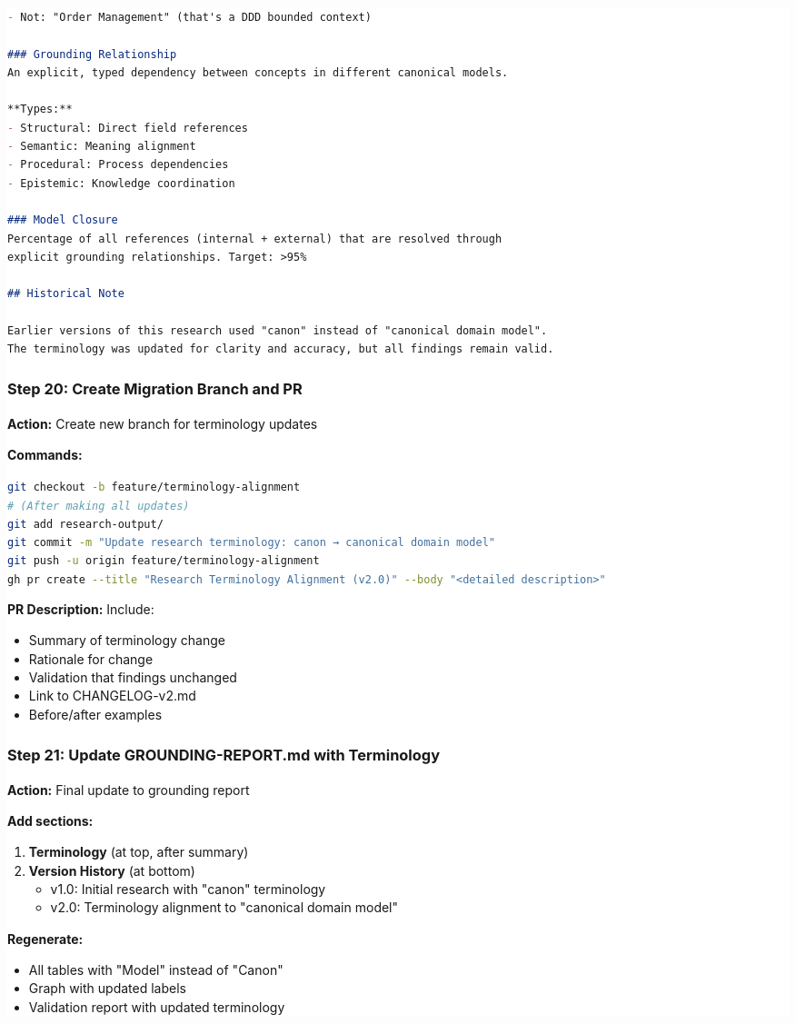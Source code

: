 ```markdown
- Not: "Order Management" (that's a DDD bounded context)

### Grounding Relationship
An explicit, typed dependency between concepts in different canonical models.

**Types:**
- Structural: Direct field references
- Semantic: Meaning alignment
- Procedural: Process dependencies
- Epistemic: Knowledge coordination

### Model Closure
Percentage of all references (internal + external) that are resolved through
explicit grounding relationships. Target: >95%

## Historical Note

Earlier versions of this research used "canon" instead of "canonical domain model".
The terminology was updated for clarity and accuracy, but all findings remain valid.
```

### Step 20: Create Migration Branch and PR

**Action:** Create new branch for terminology updates

**Commands:**
```bash
git checkout -b feature/terminology-alignment
# (After making all updates)
git add research-output/
git commit -m "Update research terminology: canon → canonical domain model"
git push -u origin feature/terminology-alignment
gh pr create --title "Research Terminology Alignment (v2.0)" --body "<detailed description>"
```

**PR Description:** Include:
- Summary of terminology change
- Rationale for change
- Validation that findings unchanged
- Link to CHANGELOG-v2.md
- Before/after examples

### Step 21: Update GROUNDING-REPORT.md with Terminology

**Action:** Final update to grounding report

**Add sections:**
1. **Terminology** (at top, after summary)
2. **Version History** (at bottom)
   - v1.0: Initial research with "canon" terminology
   - v2.0: Terminology alignment to "canonical domain model"

**Regenerate:**
- All tables with "Model" instead of "Canon"
- Graph with updated labels
- Validation report with updated terminology
